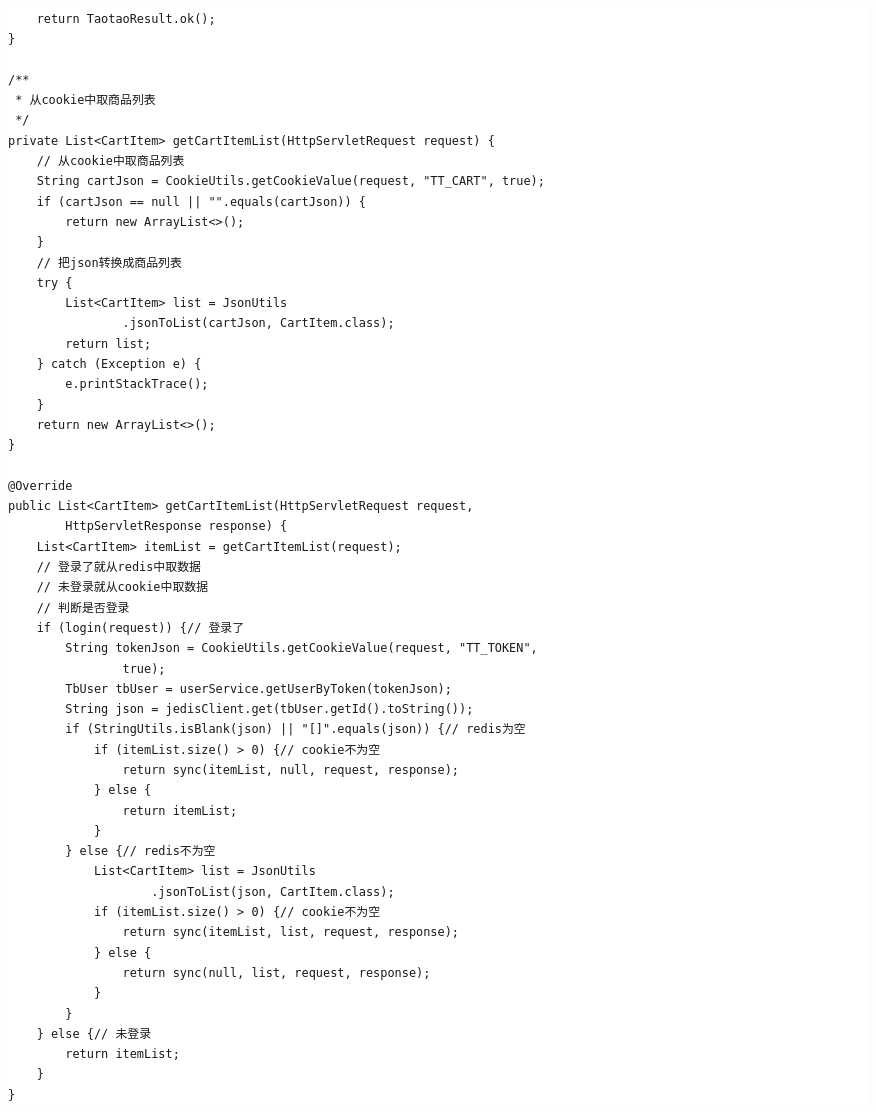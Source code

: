 		return TaotaoResult.ok();
	}

	/**
	 * 从cookie中取商品列表
	 */
	private List<CartItem> getCartItemList(HttpServletRequest request) {
		// 从cookie中取商品列表
		String cartJson = CookieUtils.getCookieValue(request, "TT_CART", true);
		if (cartJson == null || "".equals(cartJson)) {
			return new ArrayList<>();
		}
		// 把json转换成商品列表
		try {
			List<CartItem> list = JsonUtils
					.jsonToList(cartJson, CartItem.class);
			return list;
		} catch (Exception e) {
			e.printStackTrace();
		}
		return new ArrayList<>();
	}

	@Override
	public List<CartItem> getCartItemList(HttpServletRequest request,
			HttpServletResponse response) {
		List<CartItem> itemList = getCartItemList(request);
		// 登录了就从redis中取数据
		// 未登录就从cookie中取数据
		// 判断是否登录
		if (login(request)) {// 登录了
			String tokenJson = CookieUtils.getCookieValue(request, "TT_TOKEN",
					true);
			TbUser tbUser = userService.getUserByToken(tokenJson);
			String json = jedisClient.get(tbUser.getId().toString());
			if (StringUtils.isBlank(json) || "[]".equals(json)) {// redis为空
				if (itemList.size() > 0) {// cookie不为空
					return sync(itemList, null, request, response);
				} else {
					return itemList;
				}
			} else {// redis不为空
				List<CartItem> list = JsonUtils
						.jsonToList(json, CartItem.class);
				if (itemList.size() > 0) {// cookie不为空
					return sync(itemList, list, request, response);
				} else {
					return sync(null, list, request, response);
				}
			}
		} else {// 未登录
			return itemList;
		}
	}
